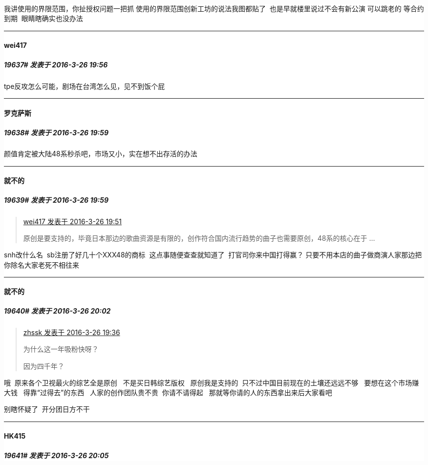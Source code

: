 
我讲使用的界限范围，你扯授权问题一把抓</blockquote>
使用的界限范围创新工坊的说法我图都贴了  也是早就楼里说过不会有新公演 可以跳老的 等合约到期  眼睛瞎确实也没办法


-----

####  wei417  
##### 19637#       发表于 2016-3-26 19:56


tpe反攻怎么可能，剧场在台湾怎么见，见不到饭个屁


-----

####  罗克萨斯  
##### 19638#       发表于 2016-3-26 19:59


颜值肯定被大陆48系秒杀吧，市场又小，实在想不出存活的办法


-----

####  就不的  
##### 19639#       发表于 2016-3-26 19:59


<blockquote><a href="httphttps://bbs.saraba1st.com/2b/forum.php?mod=redirect&amp;goto=findpost&amp;pid=31944231&amp;ptid=1105387" target="_blank">wei417 发表于 2016-3-26 19:51</a>

原创是要支持的，毕竟日本那边的歌曲资源是有限的，创作符合国内流行趋势的曲子也需要原创，48系的核心在于 ...</blockquote>
snh改什么名  sb注册了好几十个XXX48的商标  这点事随便查查就知道了  打官司你来中国打得赢？ 只要不用本店的曲子做商演人家那边把你除名大家老死不相往来  


-----

####  就不的  
##### 19640#       发表于 2016-3-26 20:02


<blockquote><a href="httphttps://bbs.saraba1st.com/2b/forum.php?mod=redirect&amp;goto=findpost&amp;pid=31944123&amp;ptid=1105387" target="_blank">zhssk 发表于 2016-3-26 19:36</a>

为什么这一年吸粉快呀？


因为四千年？</blockquote>
哦  原来各个卫视最火的综艺全是原创   不是买日韩综艺版权   原创我是支持的  只不过中国目前现在的土壤还远远不够   要想在这个市场赚大钱   得靠“过得去”的东西   人家的创作团队贵不贵  你请不请得起   那就等你请的人的东西拿出来后大家看吧


别瞎怀疑了  开分团日方不干


-----

####  HK415  
##### 19641#       发表于 2016-3-26 20:05
